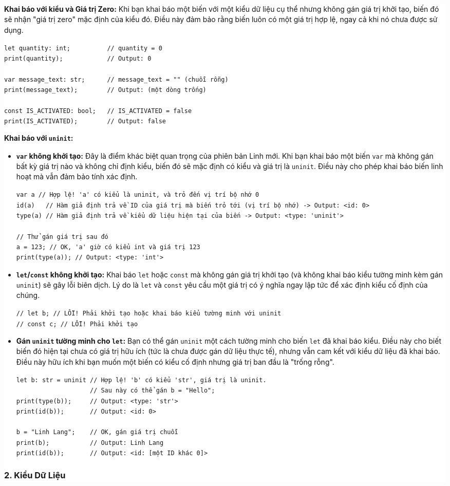 **Khai báo với kiểu và Giá trị Zero:** Khi bạn khai báo một biến với một kiểu dữ liệu cụ thể nhưng không gán giá trị khởi tạo, biến đó sẽ nhận "giá trị zero" mặc định của kiểu đó. Điều này đảm bảo rằng biến luôn có một giá trị hợp lệ, ngay cả khi nó chưa được sử dụng.

```linh
let quantity: int;          // quantity = 0
print(quantity);            // Output: 0

var message_text: str;      // message_text = "" (chuỗi rỗng)
print(message_text);        // Output: (một dòng trống)

const IS_ACTIVATED: bool;   // IS_ACTIVATED = false
print(IS_ACTIVATED);        // Output: false
```

**Khai báo với `uninit`:**

* **`var` không khởi tạo:** Đây là điểm khác biệt quan trọng của phiên bản Linh mới. Khi bạn khai báo một biến `var` mà không gán bất kỳ giá trị nào và không chỉ định kiểu, biến đó sẽ mặc định có kiểu và giá trị là `uninit`. Điều này cho phép khai báo biến linh hoạt mà vẫn đảm bảo tính xác định.
    ```linh
    var a // Hợp lệ! 'a' có kiểu là uninit, và trỏ đến vị trí bộ nhớ 0
    id(a)   // Hàm giả định trả về ID của giá trị mà biến trỏ tới (vị trí bộ nhớ) -> Output: <id: 0>
    type(a) // Hàm giả định trả về kiểu dữ liệu hiện tại của biến -> Output: <type: 'uninit'>

    // Thử gán giá trị sau đó
    a = 123; // OK, 'a' giờ có kiểu int và giá trị 123
    print(type(a)); // Output: <type: 'int'>
    ```

* **`let`/`const` không khởi tạo:** Khai báo `let` hoặc `const` mà không gán giá trị khởi tạo (và không khai báo kiểu tường minh kèm gán `uninit`) sẽ gây lỗi biên dịch. Lý do là `let` và `const` yêu cầu một giá trị có ý nghĩa ngay lập tức để xác định kiểu cố định của chúng.
    ```linh
    // let b; // LỖI! Phải khởi tạo hoặc khai báo kiểu tường minh với uninit
    // const c; // LỖI! Phải khởi tạo
    ```

* **Gán `uninit` tường minh cho `let`:** Bạn có thể gán `uninit` một cách tường minh cho biến `let` đã khai báo kiểu. Điều này cho biết biến đó hiện tại chưa có giá trị hữu ích (tức là chưa được gán dữ liệu thực tế), nhưng vẫn cam kết với kiểu dữ liệu đã khai báo. Điều này hữu ích khi bạn muốn một biến có kiểu cố định nhưng giá trị ban đầu là "trống rỗng".
    ```linh
    let b: str = uninit // Hợp lệ! 'b' có kiểu 'str', giá trị là uninit.
                        // Sau này có thể gán b = "Hello";
    print(type(b));     // Output: <type: 'str'>
    print(id(b));       // Output: <id: 0>

    b = "Linh Lang";    // OK, gán giá trị chuỗi
    print(b);           // Output: Linh Lang
    print(id(b));       // Output: <id: [một ID khác 0]>
    ```

### 2. Kiểu Dữ Liệu
